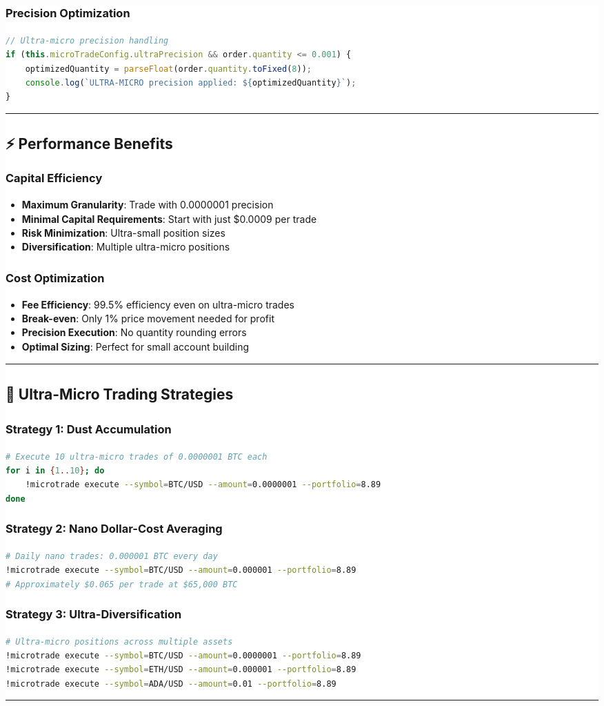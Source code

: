 ### **Precision Optimization**
```javascript
// Ultra-micro precision handling
if (this.microTradeConfig.ultraPrecision && order.quantity <= 0.001) {
    optimizedQuantity = parseFloat(order.quantity.toFixed(8));
    console.log(`ULTRA-MICRO precision applied: ${optimizedQuantity}`);
}
```

---

## **⚡ Performance Benefits**

### **Capital Efficiency**
- **Maximum Granularity**: Trade with 0.0000001 precision
- **Minimal Capital Requirements**: Start with just $0.0009 per trade
- **Risk Minimization**: Ultra-small position sizes
- **Diversification**: Multiple ultra-micro positions

### **Cost Optimization**
- **Fee Efficiency**: 99.5% efficiency even on ultra-micro trades
- **Break-even**: Only 1% price movement needed for profit
- **Precision Execution**: No quantity rounding errors
- **Optimal Sizing**: Perfect for small account building

---

## **🎯 Ultra-Micro Trading Strategies**

### **Strategy 1: Dust Accumulation**
```bash
# Execute 10 ultra-micro trades of 0.0000001 BTC each
for i in {1..10}; do
    !microtrade execute --symbol=BTC/USD --amount=0.0000001 --portfolio=8.89
done
```

### **Strategy 2: Nano Dollar-Cost Averaging**
```bash
# Daily nano trades: 0.000001 BTC every day
!microtrade execute --symbol=BTC/USD --amount=0.000001 --portfolio=8.89
# Approximately $0.065 per trade at $65,000 BTC
```

### **Strategy 3: Ultra-Diversification**
```bash
# Ultra-micro positions across multiple assets
!microtrade execute --symbol=BTC/USD --amount=0.0000001 --portfolio=8.89
!microtrade execute --symbol=ETH/USD --amount=0.000001 --portfolio=8.89  
!microtrade execute --symbol=ADA/USD --amount=0.01 --portfolio=8.89
```

---